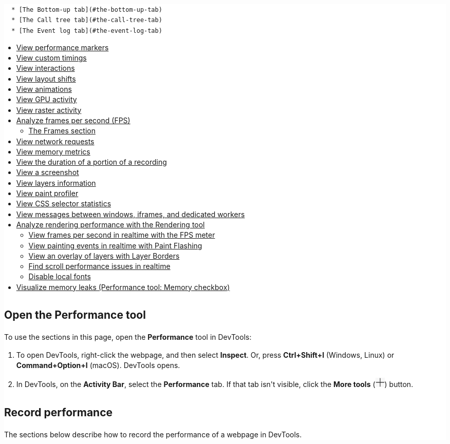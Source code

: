       * [The Bottom-up tab](#the-bottom-up-tab)
      * [The Call tree tab](#the-call-tree-tab)
      * [The Event log tab](#the-event-log-tab)
   * [View performance markers](#view-performance-markers)
   * [View custom timings](#view-custom-timings)
   * [View interactions](#view-interactions)
   * [View layout shifts](#view-layout-shifts)
   * [View animations](#view-animations)
   * [View GPU activity](#view-gpu-activity)
   * [View raster activity](#view-raster-activity)
   * [Analyze frames per second (FPS)](#analyze-frames-per-second-fps)
      * [The Frames section](#the-frames-section)
   * [View network requests](#view-network-requests)
   * [View memory metrics](#view-memory-metrics)
   * [View the duration of a portion of a recording](#view-the-duration-of-a-portion-of-a-recording)
   * [View a screenshot](#view-a-screenshot)
   * [View layers information](#view-layers-information)
   * [View paint profiler](#view-paint-profiler)
   * [View CSS selector statistics](#view-css-selector-statistics)
   * [View messages between windows, iframes, and dedicated workers](#view-messages-between-windows-iframes-and-dedicated-workers)
* [Analyze rendering performance with the Rendering tool](#analyze-rendering-performance-with-the-rendering-tool)
   * [View frames per second in realtime with the FPS meter](#view-frames-per-second-in-realtime-with-the-fps-meter)
   * [View painting events in realtime with Paint Flashing](#view-painting-events-in-realtime-with-paint-flashing)
   * [View an overlay of layers with Layer Borders](#view-an-overlay-of-layers-with-layer-borders)
   * [Find scroll performance issues in realtime](#find-scroll-performance-issues-in-realtime)
   * [Disable local fonts](#disable-local-fonts)
* [Visualize memory leaks (Performance tool: Memory checkbox)](#visualize-memory-leaks-performance-tool-memory-checkbox)



## Open the Performance tool




To use the sections in this page, open the **Performance** tool in DevTools:

1. To open DevTools, right-click the webpage, and then select **Inspect**.  Or, press **Ctrl+Shift+I** (Windows, Linux) or **Command+Option+I** (macOS). DevTools opens.

1. In DevTools, on the **Activity Bar**, select the **Performance** tab.  If that tab isn't visible, click the **More tools** (![More tools icon](./reference-images/more-tools-icon.png)) button.



## Record performance

The sections below describe how to record the performance of a webpage in DevTools.
